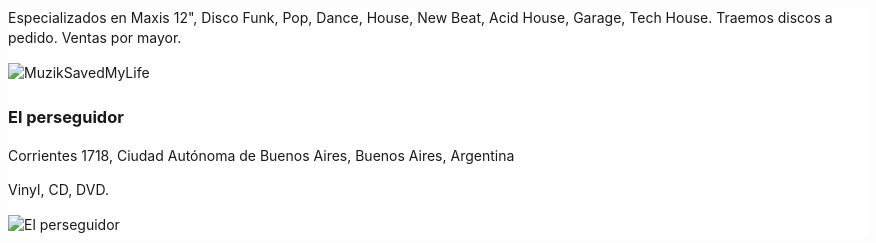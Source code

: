 Especializados en Maxis 12", Disco Funk, Pop, Dance, House, New Beat, Acid House, Garage, Tech House. Traemos discos a pedido. Ventas por mayor.

![MuzikSavedMyLife](https://discogslabs.imgix.net/vinylhub/57b85cf1d99c0d00170b5a5e.jpg?auto=compress%2Cformat&fit=max&fm=jpg&h=2000&w=2000&s=3a9f6b780be93bcd2cf3005a565b2c65 "MuzikSavedMyLife")

### El perseguidor

Corrientes 1718, Ciudad Autónoma de Buenos Aires, Buenos Aires, Argentina

Vinyl, CD, DVD.

![El perseguidor](https://discogslabs.imgix.net/vinylhub/58bef61f29b19d0014b53f0a.jpg?auto=compress%2Cformat&fit=max&fm=jpg&h=2000&w=2000&s=3b7be2ebfb997e0fdb68ed793f527d9b "El perseguidor")

